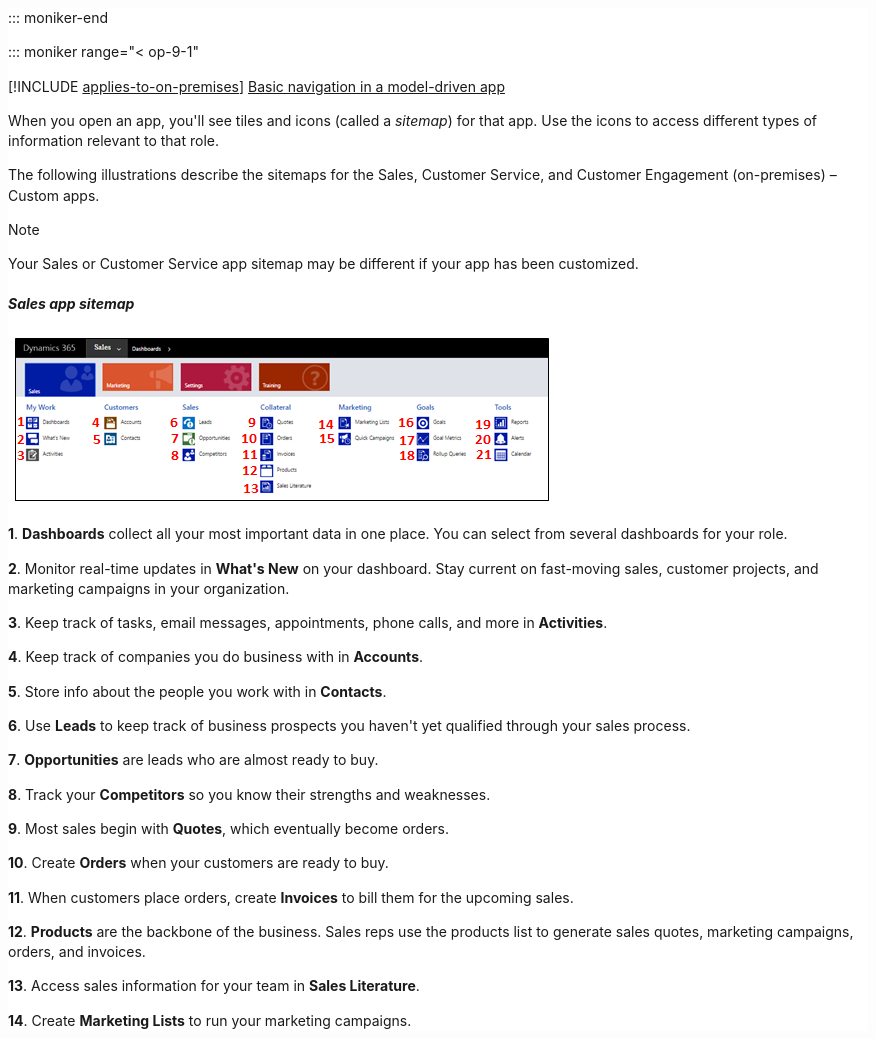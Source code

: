 ::: moniker-end

::: moniker range="< op-9-1"

[!INCLUDE [applies-to-on-premises](../includes/applies-to-on-premises.md)] [Basic navigation in a model-driven app](/powerapps/user/navigation)
 

 When you open an app, you'll see tiles and icons (called a *sitemap*) for that app. Use the icons to access different types of information relevant to that role.  
  
 The following illustrations describe the sitemaps for the  Sales, Customer Service, and Customer Engagement (on-premises) – Custom apps.  
  
> [!NOTE]
>  Your Sales or Customer Service app sitemap may be different if your app has been customized.  
  
##### Sales app sitemap  
 ![Sales app site map for Dynamics 365 Customer Engagement (on-premises)](../basics/media/sales-app-site-map-for-dynamics-365.png "Sales app site map for Dynamics 365 Customer Engagement (on-premises)")  
  
 **1**. **Dashboards** collect all your most important data in one place. You can select from several dashboards for your role.  
  
 **2**. Monitor real-time updates in **What's New** on your dashboard. Stay current on fast-moving sales, customer projects, and marketing campaigns in your organization.  
  
 **3**. Keep track of tasks, email messages, appointments, phone calls, and more in **Activities**.  
  
 **4**. Keep track of companies you do business with in **Accounts**.  
  
 **5**. Store info about the people you work with in **Contacts**.  
  
 **6**. Use **Leads** to keep track of business prospects you haven't yet qualified through your sales process.  
  
 **7**. **Opportunities** are leads who are almost ready to buy.  
  
 **8**. Track your **Competitors** so you know their strengths and weaknesses.  
  
 **9**. Most sales begin with **Quotes**, which eventually become orders.  
  
 **10**. Create **Orders** when your customers are ready to buy.  
  
 **11**. When customers place orders, create **Invoices** to bill them for the upcoming sales.  
  
 **12**. **Products** are the backbone of the business. Sales reps use the products list to generate sales quotes, marketing campaigns, orders, and invoices.  
  
 **13**. Access sales information for your team in **Sales Literature**.  
  
 **14**. Create **Marketing Lists** to run your marketing campaigns.  
  